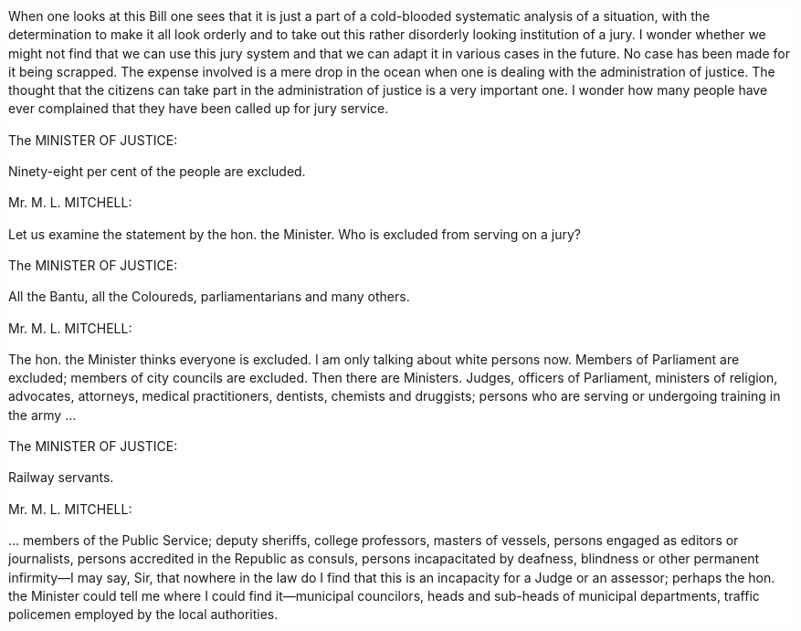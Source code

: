 <p>When one looks at this Bill one sees that it is just a part of a cold-blooded systematic analysis of a situation, with the determination to make it all look orderly and to take out this rather disorderly looking institution of a jury. I wonder whether we might not find that we can use this jury system and that we can adapt it in various cases in the future. No case has been made for it being scrapped. The expense involved is a mere drop in the ocean when one is dealing with the administration of justice. The thought that the citizens can take part in the administration of justice is a very important one. I wonder how many people have ever complained that they have been called up for jury service.</p>

</speech>

<speech by="#minister_of_justice">

<from>The <person refersTo="hansard_za">MINISTER OF JUSTICE</person>:</from>

<p>Ninety-eight per cent of the people are excluded.</p>

</speech>

<speech by="#mitchell">

<from>Mr. <person refersTo="hansard_za">M. L. MITCHELL</person>:</from>

<p>Let us examine the statement by the hon. the Minister. Who is excluded from serving on a jury?</p>

</speech>

<speech by="#minister_of_justice">

<from>The <person refersTo="hansard_za">MINISTER OF JUSTICE</person>:</from>

<p>All the Bantu, all the Coloureds, parliamentarians and many others.</p>

</speech>

<speech by="#mitchell">

<from>Mr. <person refersTo="hansard_za">M. L. MITCHELL</person>:</from>

<p>The hon. the Minister thinks everyone is excluded. I am only talking about white persons now. Members <span class="col_1553-1554" refersTo="page_0798"/>of Parliament are excluded; members of city councils are excluded. Then there are Ministers. Judges, officers of Parliament, ministers of religion, advocates, attorneys, medical practitioners, dentists, chemists and druggists; persons who are serving or undergoing training in the army &#x2026;</p>

</speech>

<speech by="#minister_of_justice">

<from>The <person refersTo="hansard_za">MINISTER OF JUSTICE</person>:</from>

<p>Railway servants.</p>

</speech>

<speech by="#mitchell">

<from>Mr. <person refersTo="hansard_za">M. L. MITCHELL</person>:</from>

<p>&#x2026; members of the Public Service; deputy sheriffs, college professors, masters of vessels, persons engaged as editors or journalists, persons accredited in the Republic as consuls, persons incapacitated by deafness, blindness or other permanent infirmity&#x2014;I may say, Sir, that nowhere in the law do I find that this is an incapacity for a Judge or an assessor; perhaps the hon. the Minister could tell me where I could find it&#x2014;municipal councilors, heads and sub-heads of municipal departments, traffic policemen employed by the local authorities.</p>
